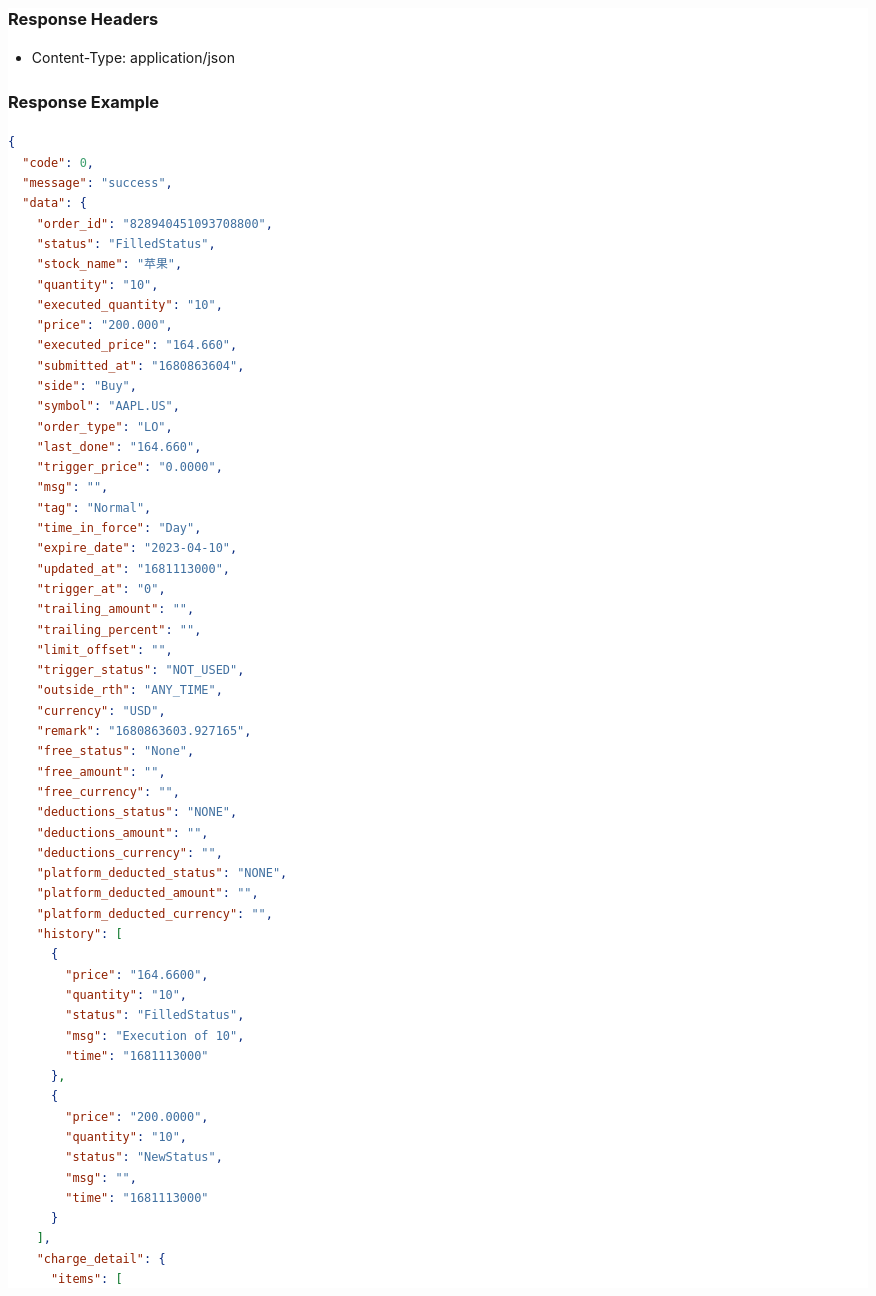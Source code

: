 ### Response Headers

- Content-Type: application/json

### Response Example

```json
{
  "code": 0,
  "message": "success",
  "data": {
    "order_id": "828940451093708800",
    "status": "FilledStatus",
    "stock_name": "苹果",
    "quantity": "10",
    "executed_quantity": "10",
    "price": "200.000",
    "executed_price": "164.660",
    "submitted_at": "1680863604",
    "side": "Buy",
    "symbol": "AAPL.US",
    "order_type": "LO",
    "last_done": "164.660",
    "trigger_price": "0.0000",
    "msg": "",
    "tag": "Normal",
    "time_in_force": "Day",
    "expire_date": "2023-04-10",
    "updated_at": "1681113000",
    "trigger_at": "0",
    "trailing_amount": "",
    "trailing_percent": "",
    "limit_offset": "",
    "trigger_status": "NOT_USED",
    "outside_rth": "ANY_TIME",
    "currency": "USD",
    "remark": "1680863603.927165",
    "free_status": "None",
    "free_amount": "",
    "free_currency": "",
    "deductions_status": "NONE",
    "deductions_amount": "",
    "deductions_currency": "",
    "platform_deducted_status": "NONE",
    "platform_deducted_amount": "",
    "platform_deducted_currency": "",
    "history": [
      {
        "price": "164.6600",
        "quantity": "10",
        "status": "FilledStatus",
        "msg": "Execution of 10",
        "time": "1681113000"
      },
      {
        "price": "200.0000",
        "quantity": "10",
        "status": "NewStatus",
        "msg": "",
        "time": "1681113000"
      }
    ],
    "charge_detail": {
      "items": [
```